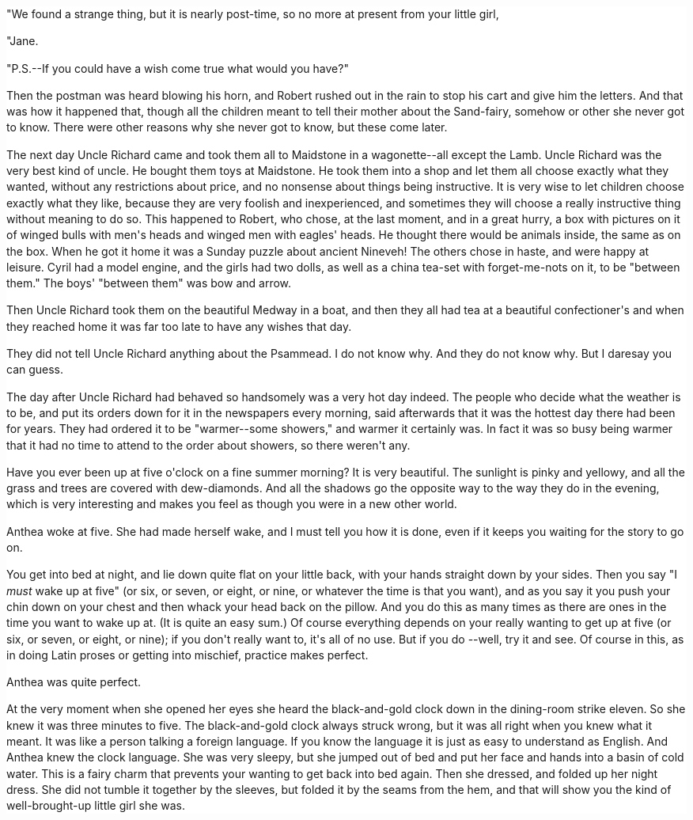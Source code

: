 "We found a strange thing, but it is nearly post-time, so no more at present from your little girl,

"Jane.

"P.S.--If you could have a wish come true what would you have?"

Then the postman was heard blowing his horn, and Robert rushed out in the rain to stop his cart and give him the letters. And that was how it happened that, though all the children meant to tell their mother about the Sand-fairy, somehow or other she never got to know. There were other reasons why she never got to know, but these come later.

The next day Uncle Richard came and took them all to Maidstone in a wagonette--all except the Lamb. Uncle Richard was the very best kind of uncle. He bought them toys at Maidstone. He took them into a shop and let them all choose exactly what they wanted, without any restrictions about price, and no nonsense about things being instructive. It is very wise to let children choose exactly what they like, because they are very foolish and inexperienced, and sometimes they will choose a really instructive thing without meaning to do so. This happened to Robert, who chose, at the last moment, and in a great hurry, a box with pictures on it of winged bulls with men's heads and winged men with eagles' heads. He thought there would be animals inside, the same as on the box. When he got it home it was a Sunday puzzle about ancient Nineveh! The others chose in haste, and were happy at leisure. Cyril had a model engine, and the girls had two dolls, as well as a china tea-set with forget-me-nots on it, to be "between them." The boys' "between them" was bow and arrow.

Then Uncle Richard took them on the beautiful Medway in a boat, and then they all had tea at a beautiful confectioner's and when they reached home it was far too late to have any wishes that day.

They did not tell Uncle Richard anything about the Psammead. I do not know why. And they do not know why. But I daresay you can guess.

The day after Uncle Richard had behaved so handsomely was a very hot day indeed. The people who decide what the weather is to be, and put its orders down for it in the newspapers every morning, said afterwards that it was the hottest day there had been for years. They had ordered it to be "warmer--some showers," and warmer it certainly was. In fact it was so busy being warmer that it had no time to attend to the order about showers, so there weren't any.

Have you ever been up at five o'clock on a fine summer morning? It is very beautiful. The sunlight is pinky and yellowy, and all the grass and trees are covered with dew-diamonds. And all the shadows go the opposite way to the way they do in the evening, which is very interesting and makes you feel as though you were in a new other world.

Anthea woke at five. She had made herself wake, and I must tell you how it is done, even if it keeps you waiting for the story to go on.

You get into bed at night, and lie down quite flat on your little back, with your hands straight down by your sides. Then you say "I _must_ wake up at five" (or six, or seven, or eight, or nine, or whatever the time is that you want), and as you say it you push your chin down on your chest and then whack your head back on the pillow. And you do this as many times as there are ones in the time you want to wake up at. (It is quite an easy sum.) Of course everything depends on your really wanting to get up at five (or six, or seven, or eight, or nine); if you don't really want to, it's all of no use. But if you do --well, try it and see. Of course in this, as in doing Latin proses or getting into mischief, practice makes perfect.

Anthea was quite perfect.

At the very moment when she opened her eyes she heard the black-and-gold clock down in the dining-room strike eleven. So she knew it was three minutes to five. The black-and-gold clock always struck wrong, but it was all right when you knew what it meant. It was like a person talking a foreign language. If you know the language it is just as easy to understand as English. And Anthea knew the clock language. She was very sleepy, but she jumped out of bed and put her face and hands into a basin of cold water. This is a fairy charm that prevents your wanting to get back into bed again. Then she dressed, and folded up her night dress. She did not tumble it together by the sleeves, but folded it by the seams from the hem, and that will show you the kind of well-brought-up little girl she was.
